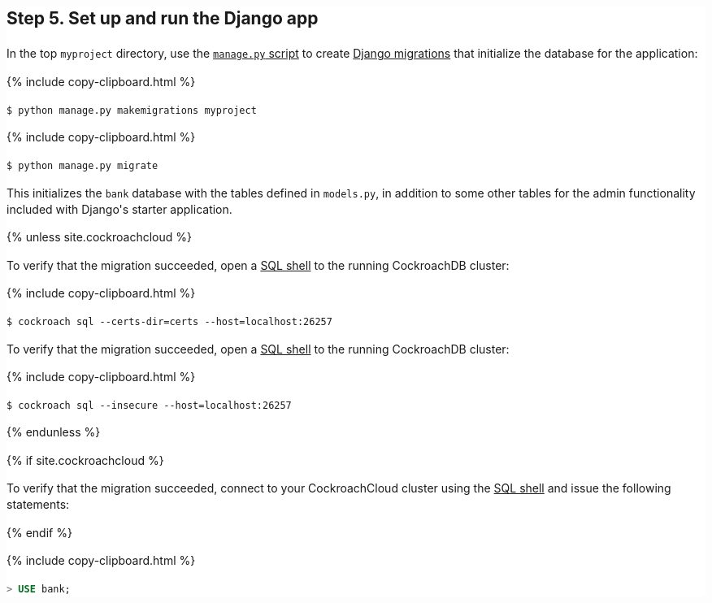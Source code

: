 </section>

## Step 5. Set up and run the Django app

In the top `myproject` directory, use the [`manage.py` script](https://docs.djangoproject.com/en/3.0/ref/django-admin/) to create [Django migrations](https://docs.djangoproject.com/en/3.0/topics/migrations/) that initialize the database for the application:

{%  include copy-clipboard.html %}
~~~ shell
$ python manage.py makemigrations myproject
~~~

{%  include copy-clipboard.html %}
~~~ shell
$ python manage.py migrate
~~~

This initializes the `bank` database with the tables defined in `models.py`, in addition to some other tables for the admin functionality included with Django's starter application.

{%  unless site.cockroachcloud %}

<section class="filter-content" markdown="1" data-scope="secure">

To verify that the migration succeeded, open a [SQL shell](cockroach-sql.html) to the running CockroachDB cluster:

{%  include copy-clipboard.html %}
~~~ shell
$ cockroach sql --certs-dir=certs --host=localhost:26257
~~~

</section>

<section class="filter-content" markdown="1" data-scope="insecure">

To verify that the migration succeeded, open a [SQL shell](cockroach-sql.html) to the running CockroachDB cluster:

{%  include copy-clipboard.html %}
~~~ shell
$ cockroach sql --insecure --host=localhost:26257
~~~

</section>

{%  endunless %}

{%  if site.cockroachcloud %}

To verify that the migration succeeded, connect to your CockroachCloud cluster using the [SQL shell](connect-to-your-cluster.html#use-the-cockroachdb-sql-client) and issue the following statements:

{%  endif %}

{%  include copy-clipboard.html %}
~~~ sql
> USE bank;
~~~
